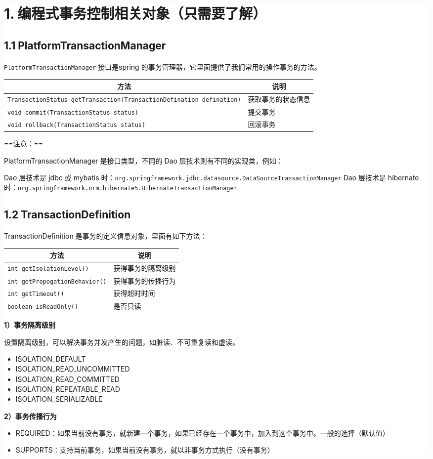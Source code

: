 # 1. 编程式事务控制相关对象（只需要了解）

## 1.1 PlatformTransactionManager

`PlatformTransactionManager` 接口是spring 的事务管理器，它里面提供了我们常用的操作事务的方法。

| 方法                                                         | 说明               |
| ------------------------------------------------------------ | ------------------ |
| `TransactionStatus getTransaction(TransactionDefination defination)` | 获取事务的状态信息 |
| `void commit(TransactionStatus status)`                      | 提交事务           |
| `void rollback(TransactionStatus status)`                    | 回滚事务           |



==注意：==

PlatformTransactionManager 是接口类型，不同的 Dao 层技术则有不同的实现类，例如：

Dao 层技术是 jdbc 或 mybatis 时：`org.springframework.jdbc.datasource.DataSourceTransactionManager`
Dao 层技术是 hibernate 时：`org.springframework.orm.hibernate5.HibernateTransactionManager`

## 1.2 TransactionDefinition

TransactionDefinition 是事务的定义信息对象，里面有如下方法： 

| 方法                           | 说明               |
| ------------------------------ | ------------------ |
| `int getIsolationLevel()`      | 获得事务的隔离级别 |
| `int getPropogationBehavior()` | 获得事务的传播行为 |
| `int getTimeout()`             | 获得超时时间       |
| `boolean isReadOnly()`         | 是否只读           |



**1）事务隔离级别** 

设置隔离级别，可以解决事务并发产生的问题，如脏读、不可重复读和虚读。

- ISOLATION_DEFAULT 
- ISOLATION_READ_UNCOMMITTED 
- ISOLATION_READ_COMMITTED 
- ISOLATION_REPEATABLE_READ
- ISOLATION_SERIALIZABLE



**2）事务传播行为**

- REQUIRED：如果当前没有事务，就新建一个事务，如果已经存在一个事务中，加入到这个事务中。一般的选择（默认值） 

- SUPPORTS：支持当前事务，如果当前没有事务，就以非事务方式执行（没有事务） 
